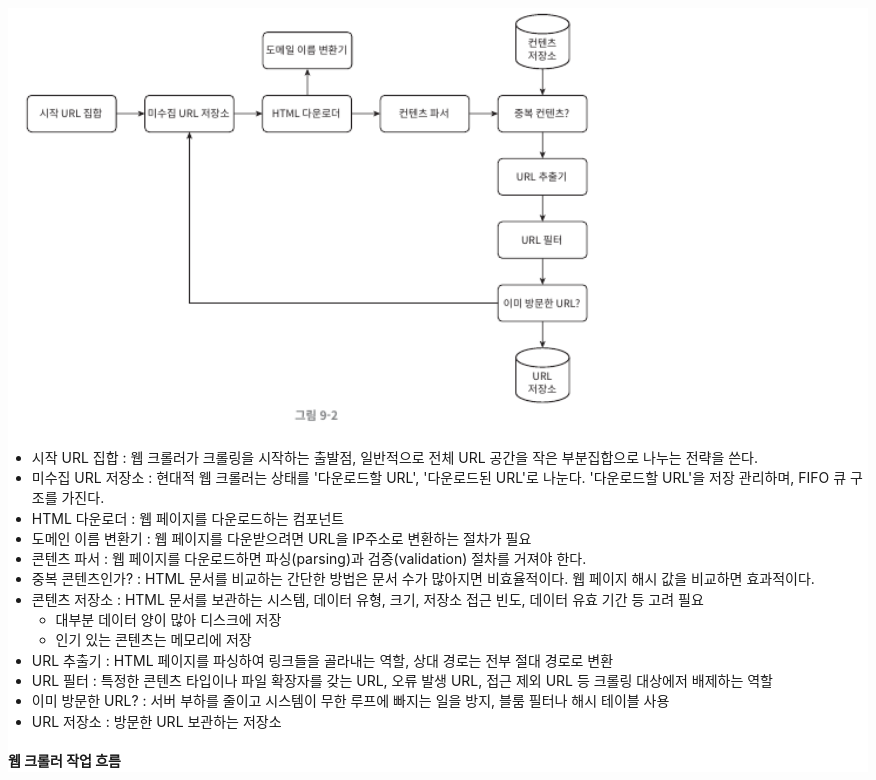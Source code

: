 <img src="images/image_20250708_1.png" alt="단일 서버" width="600">

- 시작 URL 집합 : 웹 크롤러가 크롤링을 시작하는 출발점, 일반적으로 전체 URL 공간을 작은 부분집합으로 나누는 전략을 쓴다.
- 미수집 URL 저장소 : 현대적 웹 크롤러는 상태를 '다운로드할 URL', '다운로드된 URL'로 나눈다. '다운로드할 URL'을 저장 관리하며, FIFO 큐 구조를 가진다.
- HTML 다운로더 : 웹 페이지를 다운로드하는 컴포넌트
- 도메인 이름 변환기 : 웹 페이지를 다운받으려면 URL을 IP주소로 변환하는 절차가 필요
- 콘텐츠 파서 : 웹 페이지를 다운로드하면 파싱(parsing)과 검증(validation) 절차를 거져야 한다.
- 중복 콘텐츠인가? : HTML 문서를 비교하는 간단한 방법은 문서 수가 많아지면 비효율적이다. 웹 페이지 해시 값을 비교하면 효과적이다.
- 콘텐츠 저장소 : HTML 문서를 보관하는 시스템, 데이터 유형, 크기, 저장소 접근 빈도, 데이터 유효 기간 등 고려 필요
    - 대부분 데이터 양이 많아 디스크에 저장
    - 인기 있는 콘텐츠는 메모리에 저장
- URL 추출기 : HTML 페이지를 파싱하여 링크들을 골라내는 역할, 상대 경로는 전부 절대 경로로 변환
- URL 필터 : 특정한 콘텐츠 타입이나 파일 확장자를 갖는 URL, 오류 발생 URL, 접근 제외 URL 등 크롤링 대상에저 배제하는 역할
- 이미 방문한 URL? : 서버 부하를 줄이고 시스템이 무한 루프에 빠지는 일을 방지, 블룸 필터나 해시 테이블 사용
- URL 저장소 : 방문한 URL 보관하는 저장소

#### 웹 크롤러 작업 흐름
